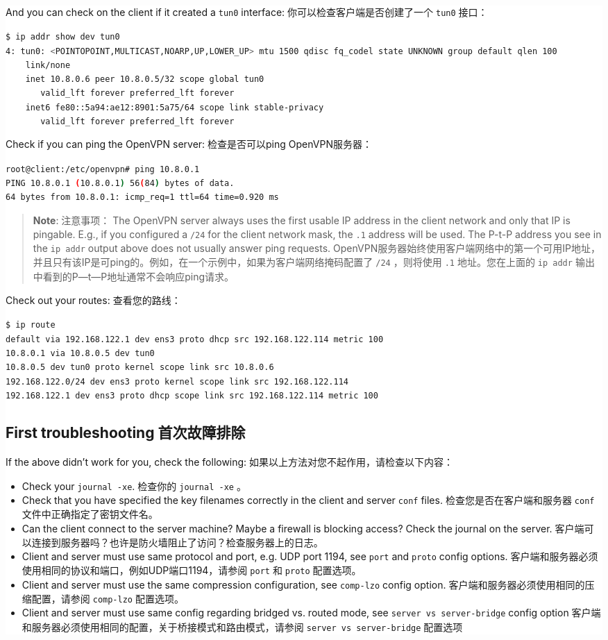 And you can check on the client if it created a `tun0` interface:
你可以检查客户端是否创建了一个 `tun0` 接口：

```bash
$ ip addr show dev tun0
4: tun0: <POINTOPOINT,MULTICAST,NOARP,UP,LOWER_UP> mtu 1500 qdisc fq_codel state UNKNOWN group default qlen 100
    link/none 
    inet 10.8.0.6 peer 10.8.0.5/32 scope global tun0
       valid_lft forever preferred_lft forever
    inet6 fe80::5a94:ae12:8901:5a75/64 scope link stable-privacy 
       valid_lft forever preferred_lft forever
```

Check if you can ping the OpenVPN server:
检查是否可以ping OpenVPN服务器： 

```bash
root@client:/etc/openvpn# ping 10.8.0.1
PING 10.8.0.1 (10.8.0.1) 56(84) bytes of data.
64 bytes from 10.8.0.1: icmp_req=1 ttl=64 time=0.920 ms
```

> **Note**: 注意事项：
>  The OpenVPN server always uses the first usable IP address in the client network and only that IP is pingable. E.g., if you configured a `/24` for the client network mask, the `.1` address will be used. The P-t-P address you see in the `ip addr` output above does not usually answer ping requests.
>  OpenVPN服务器始终使用客户端网络中的第一个可用IP地址，并且只有该IP是可ping的。例如，在一个示例中，如果为客户端网络掩码配置了 `/24` ，则将使用 `.1` 地址。您在上面的 `ip addr` 输出中看到的P—t—P地址通常不会响应ping请求。

Check out your routes:
查看您的路线： 

```bash
$ ip route 
default via 192.168.122.1 dev ens3 proto dhcp src 192.168.122.114 metric 100 
10.8.0.1 via 10.8.0.5 dev tun0 
10.8.0.5 dev tun0 proto kernel scope link src 10.8.0.6 
192.168.122.0/24 dev ens3 proto kernel scope link src 192.168.122.114 
192.168.122.1 dev ens3 proto dhcp scope link src 192.168.122.114 metric 100
```

## First troubleshooting 首次故障排除 

If the above didn’t work for you, check the following:
如果以上方法对您不起作用，请检查以下内容： 

- Check your `journal -xe`. 检查你的 `journal -xe` 。
- Check that you have specified the key filenames correctly in the client and server `conf` files.
  检查您是否在客户端和服务器 `conf` 文件中正确指定了密钥文件名。
- Can the client connect to the server machine? Maybe a firewall is blocking access? Check the journal on the server.
  客户端可以连接到服务器吗？也许是防火墙阻止了访问？检查服务器上的日志。 
- Client and server must use same protocol and port, e.g. UDP port 1194, see `port` and `proto` config options.
  客户端和服务器必须使用相同的协议和端口，例如UDP端口1194，请参阅 `port` 和 `proto` 配置选项。
- Client and server must use the same compression configuration, see `comp-lzo` config option.
  客户端和服务器必须使用相同的压缩配置，请参阅 `comp-lzo` 配置选项。
- Client and server must use same config regarding bridged vs. routed mode, see `server vs server-bridge` config option
  客户端和服务器必须使用相同的配置，关于桥接模式和路由模式，请参阅 `server vs server-bridge` 配置选项
